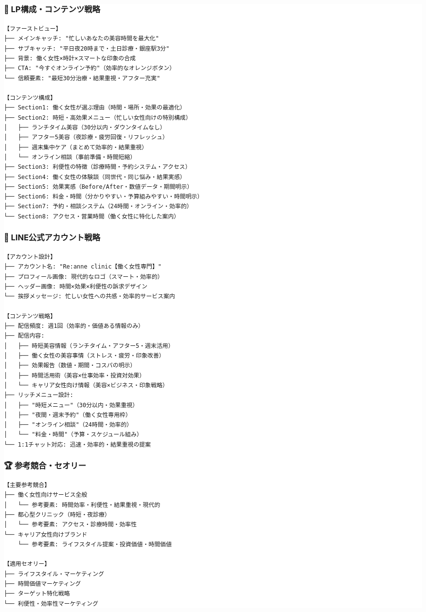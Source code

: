 ### 📱 LP構成・コンテンツ戦略
```
【ファーストビュー】
├── メインキャッチ: "忙しいあなたの美容時間を最大化"
├── サブキャッチ: "平日夜20時まで・土日診療・銀座駅3分"
├── 背景: 働く女性×時計×スマートな印象の合成
├── CTA: "今すぐオンライン予約"（効率的なオレンジボタン）
└── 信頼要素: "最短30分治療・結果重視・アフター充実"

【コンテンツ構成】
├── Section1: 働く女性が選ぶ理由（時間・場所・効果の最適化）
├── Section2: 時短・高効果メニュー（忙しい女性向けの特別構成）
│   ├── ランチタイム美容（30分以内・ダウンタイムなし）
│   ├── アフター5美容（夜診療・疲労回復・リフレッシュ）
│   ├── 週末集中ケア（まとめて効率的・結果重視）
│   └── オンライン相談（事前準備・時間短縮）
├── Section3: 利便性の特徴（診療時間・予約システム・アクセス）
├── Section4: 働く女性の体験談（同世代・同じ悩み・結果実感）
├── Section5: 効果実感（Before/After・数値データ・期間明示）
├── Section6: 料金・時間（分かりやすい・予算組みやすい・時間明示）
├── Section7: 予約・相談システム（24時間・オンライン・効率的）
└── Section8: アクセス・営業時間（働く女性に特化した案内）
```

### 💬 LINE公式アカウント戦略
```
【アカウント設計】
├── アカウント名: "Re:anne clinic【働く女性専門】"
├── プロフィール画像: 現代的なロゴ（スマート・効率的）
├── ヘッダー画像: 時間×効果×利便性の訴求デザイン
└── 挨拶メッセージ: 忙しい女性への共感・効率的サービス案内

【コンテンツ戦略】
├── 配信頻度: 週1回（効率的・価値ある情報のみ）
├── 配信内容:
│   ├── 時短美容情報（ランチタイム・アフター5・週末活用）
│   ├── 働く女性の美容事情（ストレス・疲労・印象改善）
│   ├── 効果報告（数値・期間・コスパの明示）
│   ├── 時間活用術（美容×仕事効率・投資対効果）
│   └── キャリア女性向け情報（美容×ビジネス・印象戦略）
├── リッチメニュー設計:
│   ├── "時短メニュー"（30分以内・効果重視）
│   ├── "夜間・週末予約"（働く女性専用枠）
│   ├── "オンライン相談"（24時間・効率的）
│   └── "料金・時間"（予算・スケジュール組み）
└── 1:1チャット対応: 迅速・効率的・結果重視の提案
```

### 🏆 参考競合・セオリー
```
【主要参考競合】
├── 働く女性向けサービス全般
│   └── 参考要素: 時間効率・利便性・結果重視・現代的
├── 都心型クリニック（時短・夜診療）
│   └── 参考要素: アクセス・診療時間・効率性
└── キャリア女性向けブランド
    └── 参考要素: ライフスタイル提案・投資価値・時間価値

【適用セオリー】
├── ライフスタイル・マーケティング
├── 時間価値マーケティング
├── ターゲット特化戦略
└── 利便性・効率性マーケティング
```